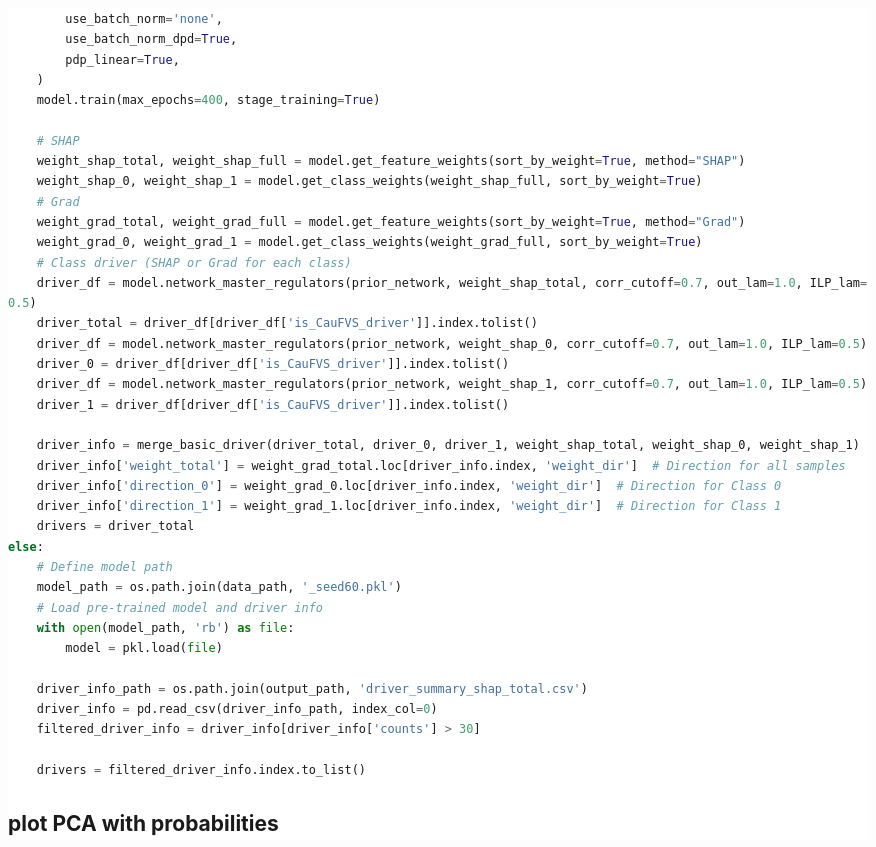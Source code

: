 ```python
        use_batch_norm='none',
        use_batch_norm_dpd=True,
        pdp_linear=True,
    )
    model.train(max_epochs=400, stage_training=True)

    # SHAP
    weight_shap_total, weight_shap_full = model.get_feature_weights(sort_by_weight=True, method="SHAP")
    weight_shap_0, weight_shap_1 = model.get_class_weights(weight_shap_full, sort_by_weight=True)
    # Grad
    weight_grad_total, weight_grad_full = model.get_feature_weights(sort_by_weight=True, method="Grad")
    weight_grad_0, weight_grad_1 = model.get_class_weights(weight_grad_full, sort_by_weight=True)
    # Class driver (SHAP or Grad for each class)
    driver_df = model.network_master_regulators(prior_network, weight_shap_total, corr_cutoff=0.7, out_lam=1.0, ILP_lam=0.5)
    driver_total = driver_df[driver_df['is_CauFVS_driver']].index.tolist()
    driver_df = model.network_master_regulators(prior_network, weight_shap_0, corr_cutoff=0.7, out_lam=1.0, ILP_lam=0.5)
    driver_0 = driver_df[driver_df['is_CauFVS_driver']].index.tolist()
    driver_df = model.network_master_regulators(prior_network, weight_shap_1, corr_cutoff=0.7, out_lam=1.0, ILP_lam=0.5)
    driver_1 = driver_df[driver_df['is_CauFVS_driver']].index.tolist()

    driver_info = merge_basic_driver(driver_total, driver_0, driver_1, weight_shap_total, weight_shap_0, weight_shap_1)
    driver_info['weight_total'] = weight_grad_total.loc[driver_info.index, 'weight_dir']  # Direction for all samples
    driver_info['direction_0'] = weight_grad_0.loc[driver_info.index, 'weight_dir']  # Direction for Class 0
    driver_info['direction_1'] = weight_grad_1.loc[driver_info.index, 'weight_dir']  # Direction for Class 1
    drivers = driver_total
else:
    # Define model path
    model_path = os.path.join(data_path, '_seed60.pkl')
    # Load pre-trained model and driver info
    with open(model_path, 'rb') as file:
        model = pkl.load(file)

    driver_info_path = os.path.join(output_path, 'driver_summary_shap_total.csv')
    driver_info = pd.read_csv(driver_info_path, index_col=0)
    filtered_driver_info = driver_info[driver_info['counts'] > 30]

    drivers = filtered_driver_info.index.to_list()
```

## plot PCA with probabilities 
